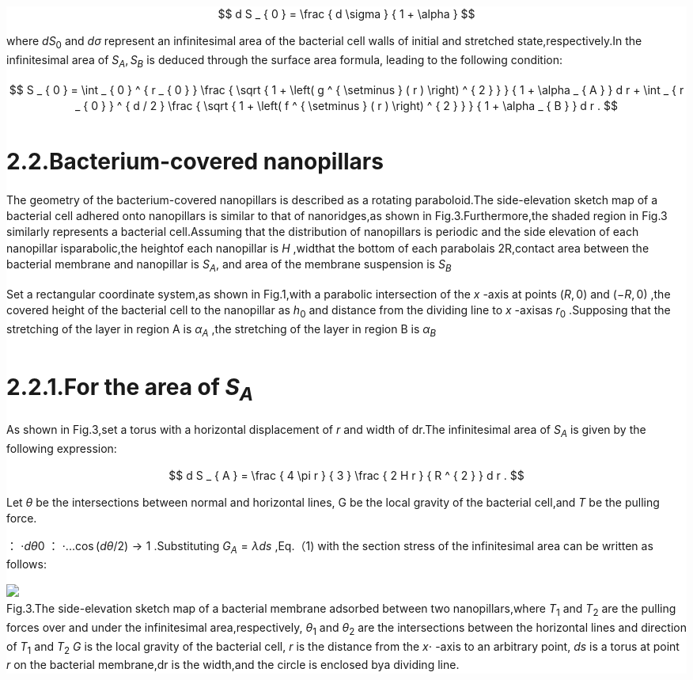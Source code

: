 $$
d S _ { 0 } = \frac { d \sigma } { 1 + \alpha }
$$

where $d S _ { 0 }$ and $d \sigma$ represent an infinitesimal area of the bacterial cell walls of initial and stretched state,respectively.In the infinitesimal area of $S _ { A } , S _ { B }$ is deduced through the surface area formula, leading to the following condition:

$$
S _ { 0 } = \int _ { 0 } ^ { r _ { 0 } } \frac { \sqrt { 1 + \left( g ^ { \setminus } ( r ) \right) ^ { 2 } } } { 1 + \alpha _ { A } } d r + \int _ { r _ { 0 } } ^ { d / 2 } \frac { \sqrt { 1 + \left( f ^ { \setminus } ( r ) \right) ^ { 2 } } } { 1 + \alpha _ { B } } d r .
$$

# 2.2.Bacterium-covered nanopillars

The geometry of the bacterium-covered nanopillars is described as a rotating paraboloid.The side-elevation sketch map of a bacterial cell adhered onto nanopillars is similar to that of nanoridges,as shown in Fig.3.Furthermore,the shaded region in Fig.3 similarly represents a bacterial cell.Assuming that the distribution of nanopillars is periodic and the side elevation of each nanopillar isparabolic,the heightof each nanopillar is $H$ ,widthat the bottom of each parabolais 2R,contact area between the bacterial membrane and nanopillar is $S _ { A } ,$ and area of the membrane suspension is $S _ { B }$

Set a rectangular coordinate system,as shown in Fig.1,with a parabolic intersection of the $x$ -axis at points $( R , 0 )$ and $( - R , 0 )$ ,the covered height of the bacterial cell to the nanopillar as $h _ { 0 }$ and distance from the dividing line to $x$ -axisas $r _ { 0 }$ .Supposing that the stretching of the layer in region A is $\alpha _ { A }$ ,the stretching of the layer in region B is $\alpha _ { B }$

# 2.2.1.For the area of $S _ { A }$

As shown in Fig.3,set a torus with a horizontal displacement of $r$ and width of dr.The infinitesimal area of $S _ { A }$ is given by the following expression:

$$
d S _ { A } = \frac { 4 \pi r } { 3 } \frac { 2 H r } { R ^ { 2 } } d r .
$$

Let $\theta$ be the intersections between normal and horizontal lines, G be the local gravity of the bacterial cell,and $T$ be the pulling force.

： $\cdot d \theta {  } 0$ ： $\cdot . . . { \cos ( d \theta / 2 ) } \to 1$ .Substituting $G _ { A } = \lambda d s$ ,Eq.（1) with the section stress of the infinitesimal area can be written as follows:

![](images/ed2141c60453ac7523d38b9ec22360179654e13c382a8bdb9cdca98cccfd58e5.jpg)  
Fig.3.The side-elevation sketch map of a bacterial membrane adsorbed between two nanopillars,where $T _ { 1 }$ and $T _ { 2 }$ are the pulling forces over and under the infinitesimal area,respectively, $\theta _ { 1 }$ and $\theta _ { 2 }$ are the intersections between the horizontal lines and direction of $T _ { 1 }$ and $T _ { 2 }$ $G$ is the local gravity of the bacterial cell, $r$ is the distance from the $x \cdot$ -axis to an arbitrary point, $d s$ is a torus at point $r$ on the bacterial membrane,dr is the width,and the circle is enclosed bya dividing line.
